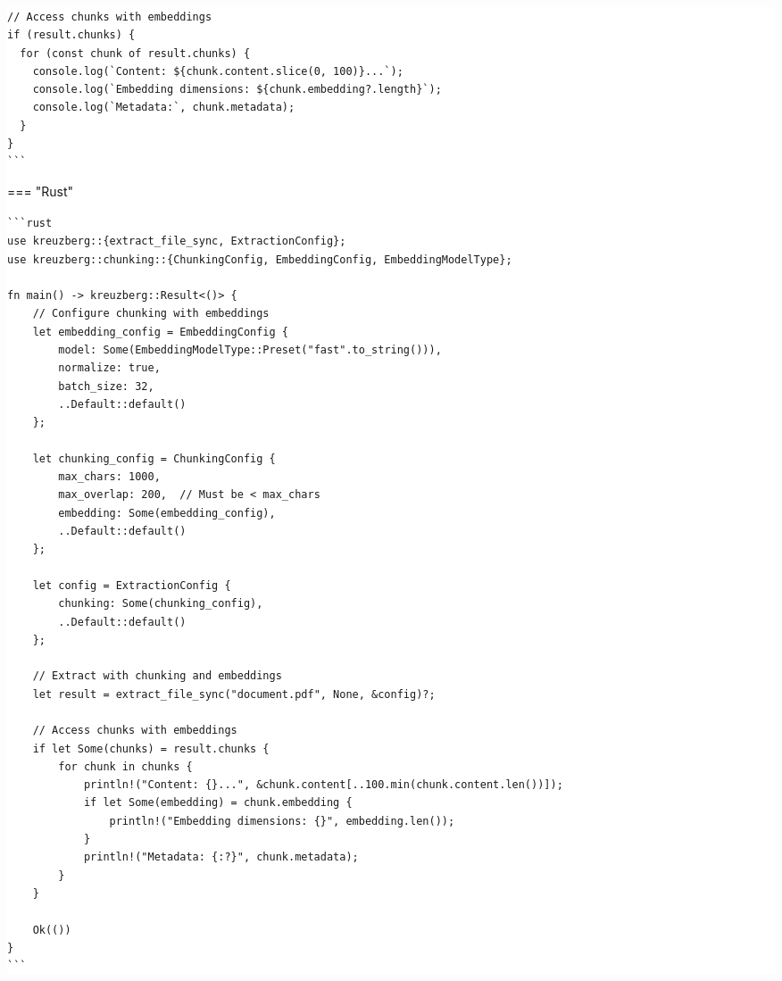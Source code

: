     // Access chunks with embeddings
    if (result.chunks) {
      for (const chunk of result.chunks) {
        console.log(`Content: ${chunk.content.slice(0, 100)}...`);
        console.log(`Embedding dimensions: ${chunk.embedding?.length}`);
        console.log(`Metadata:`, chunk.metadata);
      }
    }
    ```

=== "Rust"

    ```rust
    use kreuzberg::{extract_file_sync, ExtractionConfig};
    use kreuzberg::chunking::{ChunkingConfig, EmbeddingConfig, EmbeddingModelType};

    fn main() -> kreuzberg::Result<()> {
        // Configure chunking with embeddings
        let embedding_config = EmbeddingConfig {
            model: Some(EmbeddingModelType::Preset("fast".to_string())),
            normalize: true,
            batch_size: 32,
            ..Default::default()
        };

        let chunking_config = ChunkingConfig {
            max_chars: 1000,
            max_overlap: 200,  // Must be < max_chars
            embedding: Some(embedding_config),
            ..Default::default()
        };

        let config = ExtractionConfig {
            chunking: Some(chunking_config),
            ..Default::default()
        };

        // Extract with chunking and embeddings
        let result = extract_file_sync("document.pdf", None, &config)?;

        // Access chunks with embeddings
        if let Some(chunks) = result.chunks {
            for chunk in chunks {
                println!("Content: {}...", &chunk.content[..100.min(chunk.content.len())]);
                if let Some(embedding) = chunk.embedding {
                    println!("Embedding dimensions: {}", embedding.len());
                }
                println!("Metadata: {:?}", chunk.metadata);
            }
        }

        Ok(())
    }
    ```
